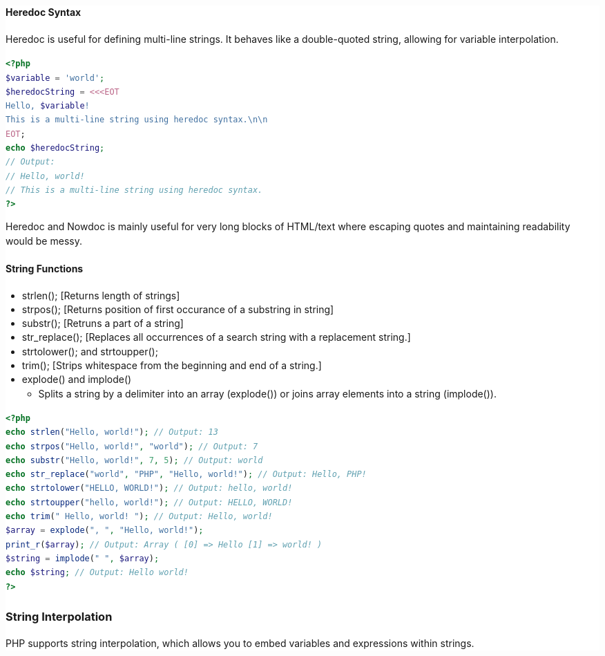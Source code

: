 #### Heredoc Syntax

Heredoc is useful for defining multi-line strings. It behaves like a double-quoted string,
allowing for variable interpolation.

```php
<?php
$variable = 'world';
$heredocString = <<<EOT
Hello, $variable!
This is a multi-line string using heredoc syntax.\n\n
EOT;
echo $heredocString;
// Output:
// Hello, world!
// This is a multi-line string using heredoc syntax.
?>
```

Heredoc and Nowdoc is mainly useful for very long blocks of HTML/text where escaping quotes and maintaining readability would be messy.

#### String Functions

- strlen(); [Returns length of strings]
- strpos(); [Returns position of first occurance of a substring in string]
- substr(); [Retruns a part of a string]
- str_replace(); [Replaces all occurrences of a search string with a replacement string.]
- strtolower(); and strtoupper();
- trim(); [Strips whitespace from the beginning and end of a string.]
- explode() and implode()
  - Splits a string by a delimiter into an array (explode()) or joins array elements into a string (implode()).

```php
<?php
echo strlen("Hello, world!"); // Output: 13
echo strpos("Hello, world!", "world"); // Output: 7
echo substr("Hello, world!", 7, 5); // Output: world
echo str_replace("world", "PHP", "Hello, world!"); // Output: Hello, PHP!
echo strtolower("HELLO, WORLD!"); // Output: hello, world!
echo strtoupper("hello, world!"); // Output: HELLO, WORLD!
echo trim(" Hello, world! "); // Output: Hello, world!
$array = explode(", ", "Hello, world!");
print_r($array); // Output: Array ( [0] => Hello [1] => world! )
$string = implode(" ", $array);
echo $string; // Output: Hello world!
?>
```

### String Interpolation

PHP supports string interpolation, which allows you to embed variables and expressions
within strings.
